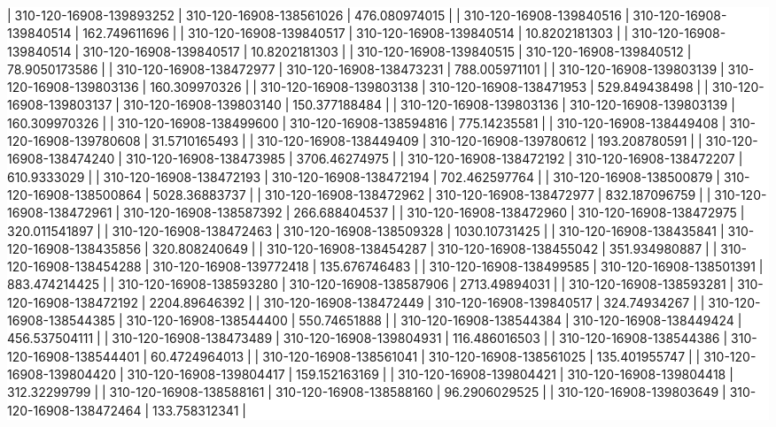 | 310-120-16908-139893252 | 310-120-16908-138561026 | 476.080974015 |
| 310-120-16908-139840516 | 310-120-16908-139840514 | 162.749611696 |
| 310-120-16908-139840517 | 310-120-16908-139840514 | 10.8202181303 |
| 310-120-16908-139840514 | 310-120-16908-139840517 | 10.8202181303 |
| 310-120-16908-139840515 | 310-120-16908-139840512 | 78.9050173586 |
| 310-120-16908-138472977 | 310-120-16908-138473231 | 788.005971101 |
| 310-120-16908-139803139 | 310-120-16908-139803136 | 160.309970326 |
| 310-120-16908-139803138 | 310-120-16908-138471953 | 529.849438498 |
| 310-120-16908-139803137 | 310-120-16908-139803140 | 150.377188484 |
| 310-120-16908-139803136 | 310-120-16908-139803139 | 160.309970326 |
| 310-120-16908-138499600 | 310-120-16908-138594816 | 775.14235581 |
| 310-120-16908-138449408 | 310-120-16908-139780608 | 31.5710165493 |
| 310-120-16908-138449409 | 310-120-16908-139780612 | 193.208780591 |
| 310-120-16908-138474240 | 310-120-16908-138473985 | 3706.46274975 |
| 310-120-16908-138472192 | 310-120-16908-138472207 | 610.9333029 |
| 310-120-16908-138472193 | 310-120-16908-138472194 | 702.462597764 |
| 310-120-16908-138500879 | 310-120-16908-138500864 | 5028.36883737 |
| 310-120-16908-138472962 | 310-120-16908-138472977 | 832.187096759 |
| 310-120-16908-138472961 | 310-120-16908-138587392 | 266.688404537 |
| 310-120-16908-138472960 | 310-120-16908-138472975 | 320.011541897 |
| 310-120-16908-138472463 | 310-120-16908-138509328 | 1030.10731425 |
| 310-120-16908-138435841 | 310-120-16908-138435856 | 320.808240649 |
| 310-120-16908-138454287 | 310-120-16908-138455042 | 351.934980887 |
| 310-120-16908-138454288 | 310-120-16908-139772418 | 135.676746483 |
| 310-120-16908-138499585 | 310-120-16908-138501391 | 883.474214425 |
| 310-120-16908-138593280 | 310-120-16908-138587906 | 2713.49894031 |
| 310-120-16908-138593281 | 310-120-16908-138472192 | 2204.89646392 |
| 310-120-16908-138472449 | 310-120-16908-139840517 | 324.74934267 |
| 310-120-16908-138544385 | 310-120-16908-138544400 | 550.74651888 |
| 310-120-16908-138544384 | 310-120-16908-138449424 | 456.537504111 |
| 310-120-16908-138473489 | 310-120-16908-139804931 | 116.486016503 |
| 310-120-16908-138544386 | 310-120-16908-138544401 | 60.4724964013 |
| 310-120-16908-138561041 | 310-120-16908-138561025 | 135.401955747 |
| 310-120-16908-139804420 | 310-120-16908-139804417 | 159.152163169 |
| 310-120-16908-139804421 | 310-120-16908-139804418 | 312.32299799 |
| 310-120-16908-138588161 | 310-120-16908-138588160 | 96.2906029525 |
| 310-120-16908-139803649 | 310-120-16908-138472464 | 133.758312341 |